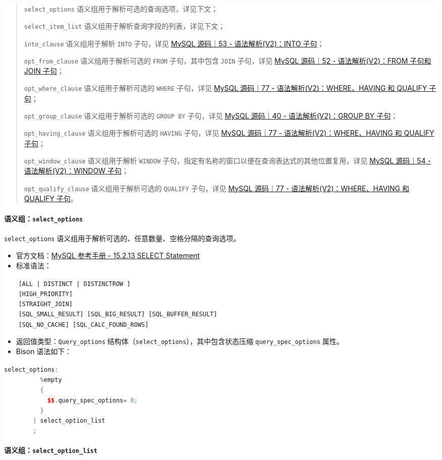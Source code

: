> `select_options` 语义组用于解析可选的查询选项，详见下文；
>
> `select_item_list` 语义组用于解析查询字段的列表，详见下文；
>
> `into_clause` 语义组用于解析 `INTO` 子句，详见 [MySQL 源码｜53 - 语法解析(V2)：INTO 子句](https://zhuanlan.zhihu.com/p/715903798)；
>
> `opt_from_clause` 语义组用于解析可选的 `FROM` 子句，其中包含 `JOIN` 子句，详见 [MySQL 源码｜52 - 语法解析(V2)：FROM 子句和 JOIN 子句](https://zhuanlan.zhihu.com/p/715841708)；
>
> `opt_where_clause` 语义组用于解析可选的 `WHERE` 子句，详见 [MySQL 源码｜77 - 语法解析(V2)：WHERE、HAVING 和 QUALIFY 子句](https://zhuanlan.zhihu.com/p/720281792)；
>
> `opt_group_clause` 语义组用于解析可选的 `GROUP BY` 子句，详见 [MySQL 源码｜40 - 语法解析(V2)：GROUP BY 子句](https://zhuanlan.zhihu.com/p/714781362)；
>
> `opt_having_clause` 语义组用于解析可选的 `HAVING` 子句，详见 [MySQL 源码｜77 - 语法解析(V2)：WHERE、HAVING 和 QUALIFY 子句](https://zhuanlan.zhihu.com/p/720281792)；
>
> `opt_window_clause` 语义组用于解析 `WINDOW` 子句，指定有名称的窗口以便在查询表达式的其他位置复用，详见 [MySQL 源码｜54 - 语法解析(V2)：WINDOW 子句](https://zhuanlan.zhihu.com/p/716014095)；
>
> `opt_qualify_clause` 语义组用于解析可选的 `QUALIFY` 子句，详见 [MySQL 源码｜77 - 语法解析(V2)：WHERE、HAVING 和 QUALIFY 子句](https://zhuanlan.zhihu.com/p/720281792)。

#### 语义组：`select_options`

`select_options` 语义组用于解析可选的、任意数量、空格分隔的查询选项。

- 官方文档：[MySQL 参考手册 - 15.2.13 SELECT Statement](https://dev.mysql.com/doc/refman/8.0/en/select.html)
- 标准语法：

```
    [ALL | DISTINCT | DISTINCTROW ]
    [HIGH_PRIORITY]
    [STRAIGHT_JOIN]
    [SQL_SMALL_RESULT] [SQL_BIG_RESULT] [SQL_BUFFER_RESULT]
    [SQL_NO_CACHE] [SQL_CALC_FOUND_ROWS]
```

- 返回值类型：`Query_options` 结构体（`select_options`），其中包含状态压缩 `query_spec_options` 属性。
- Bison 语法如下：

```C++
select_options:
          %empty
          {
            $$.query_spec_options= 0;
          }
        | select_option_list
        ;
```

#### 语义组：`select_option_list`
